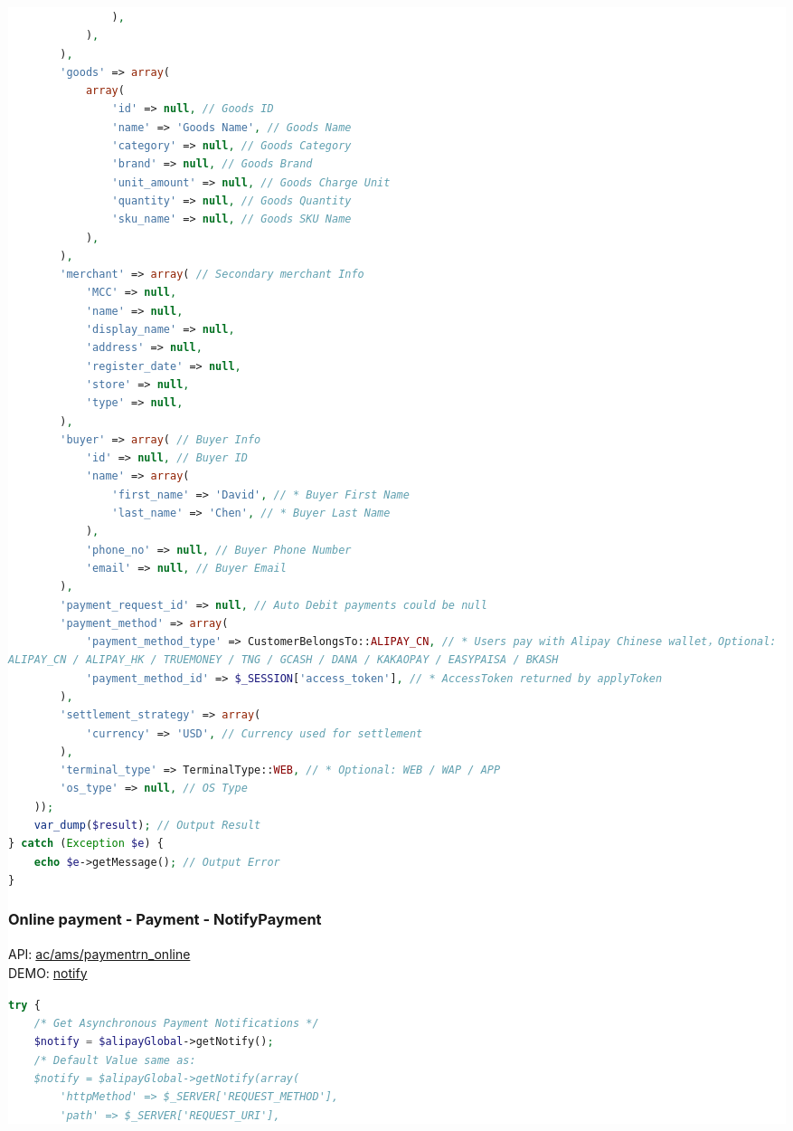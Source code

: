 ```php
                ),
            ),
        ),
        'goods' => array(
            array(
                'id' => null, // Goods ID
                'name' => 'Goods Name', // Goods Name
                'category' => null, // Goods Category
                'brand' => null, // Goods Brand
                'unit_amount' => null, // Goods Charge Unit
                'quantity' => null, // Goods Quantity
                'sku_name' => null, // Goods SKU Name
            ),
        ),
        'merchant' => array( // Secondary merchant Info
            'MCC' => null,
            'name' => null,
            'display_name' => null,
            'address' => null,
            'register_date' => null,
            'store' => null,
            'type' => null,
        ),
        'buyer' => array( // Buyer Info
            'id' => null, // Buyer ID
            'name' => array(
                'first_name' => 'David', // * Buyer First Name
                'last_name' => 'Chen', // * Buyer Last Name
            ),
            'phone_no' => null, // Buyer Phone Number
            'email' => null, // Buyer Email
        ),
        'payment_request_id' => null, // Auto Debit payments could be null
        'payment_method' => array(
            'payment_method_type' => CustomerBelongsTo::ALIPAY_CN, // * Users pay with Alipay Chinese wallet，Optional: ALIPAY_CN / ALIPAY_HK / TRUEMONEY / TNG / GCASH / DANA / KAKAOPAY / EASYPAISA / BKASH
            'payment_method_id' => $_SESSION['access_token'], // * AccessToken returned by applyToken
        ),
        'settlement_strategy' => array(
            'currency' => 'USD', // Currency used for settlement
        ),
        'terminal_type' => TerminalType::WEB, // * Optional: WEB / WAP / APP
        'os_type' => null, // OS Type
    ));
    var_dump($result); // Output Result
} catch (Exception $e) {
    echo $e->getMessage(); // Output Error
}
```
### Online payment - Payment - NotifyPayment
API: [ac/ams/paymentrn_online](https://global.alipay.com/docs/ac/ams/paymentrn_online)  
DEMO: [notify](https://p.yzhan.co/alipay-global-sdk-php/example/?type=notify)
```php
try {
    /* Get Asynchronous Payment Notifications */
    $notify = $alipayGlobal->getNotify();
    /* Default Value same as:
    $notify = $alipayGlobal->getNotify(array(
        'httpMethod' => $_SERVER['REQUEST_METHOD'],
        'path' => $_SERVER['REQUEST_URI'],
```